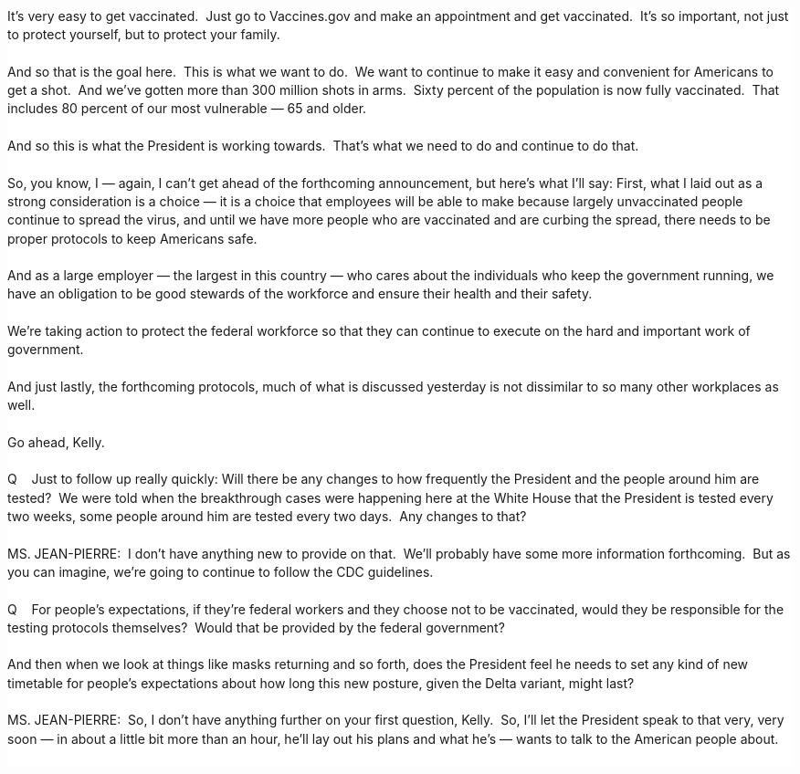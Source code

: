 It’s very easy to get vaccinated.  Just go to Vaccines.gov and make an
appointment and get vaccinated.  It’s so important, not just to protect
yourself, but to protect your family.   
   
And so that is the goal here.  This is what we want to do.  We want to
continue to make it easy and convenient for Americans to get a shot. 
And we’ve gotten more than 300 million shots in arms.  Sixty percent of
the population is now fully vaccinated.  That includes 80 percent of our
most vulnerable — 65 and older.   
   
And so this is what the President is working towards.  That’s what we
need to do and continue to do that.   
   
So, you know, I — again, I can’t get ahead of the forthcoming
announcement, but here’s what I’ll say: First, what I laid out as a
strong consideration is a choice — it is a choice that employees will be
able to make because largely unvaccinated people continue to spread the
virus, and until we have more people who are vaccinated and are curbing
the spread, there needs to be proper protocols to keep Americans
safe.   
   
And as a large employer — the largest in this country — who cares about
the individuals who keep the government running, we have an obligation
to be good stewards of the workforce and ensure their health and their
safety.   
   
We’re taking action to protect the federal workforce so that they can
continue to execute on the hard and important work of government.   
   
And just lastly, the forthcoming protocols, much of what is discussed
yesterday is not dissimilar to so many other workplaces as well.  
   
Go ahead, Kelly.  
   
Q    Just to follow up really quickly: Will there be any changes to how
frequently the President and the people around him are tested?  We were
told when the breakthrough cases were happening here at the White House
that the President is tested every two weeks, some people around him are
tested every two days.  Any changes to that?  
   
MS. JEAN-PIERRE:  I don’t have anything new to provide on that.  We’ll
probably have some more information forthcoming.  But as you can
imagine, we’re going to continue to follow the CDC guidelines.  
   
Q    For people’s expectations, if they’re federal workers and they
choose not to be vaccinated, would they be responsible for the testing
protocols themselves?  Would that be provided by the federal
government?   
   
And then when we look at things like masks returning and so forth, does
the President feel he needs to set any kind of new timetable for
people’s expectations about how long this new posture, given the Delta
variant, might last?  
   
MS. JEAN-PIERRE:  So, I don’t have anything further on your first
question, Kelly.  So, I’ll let the President speak to that very, very
soon — in about a little bit more than an hour, he’ll lay out his plans
and what he’s — wants to talk to the American people about.  
   